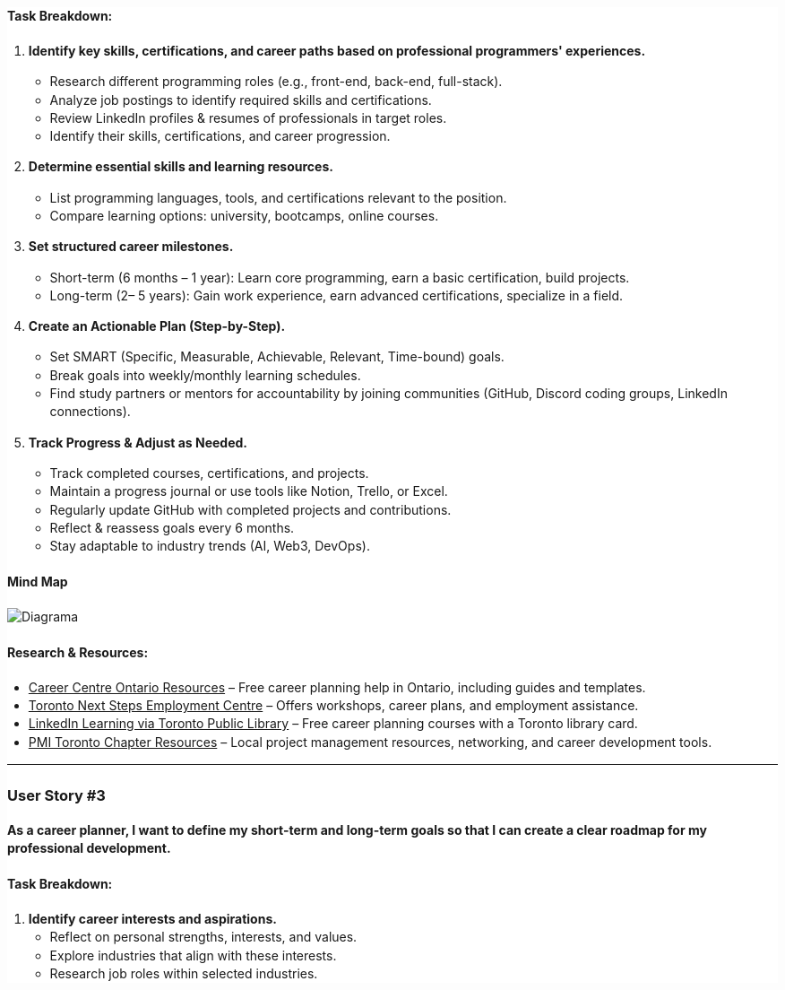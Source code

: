#### Task Breakdown:
1. **Identify key skills, certifications, and career paths based on professional programmers' experiences.**  
   - Research different programming roles (e.g., front-end, back-end, full-stack).  
   - Analyze job postings to identify required skills and certifications.  
   - Review LinkedIn profiles & resumes of professionals in target roles.  
   - Identify their skills, certifications, and career progression.  

2. **Determine essential skills and learning resources.**  
   - List programming languages, tools, and certifications relevant to the position.  
   - Compare learning options: university, bootcamps, online courses.  

3. **Set structured career milestones.**  
   - Short-term (6 months – 1 year): Learn core programming, earn a basic certification, build projects.  
   - Long-term (2– 5 years): Gain work experience, earn advanced certifications, specialize in a field.  

4. **Create an Actionable Plan (Step-by-Step).**  
   - Set SMART (Specific, Measurable, Achievable, Relevant, Time-bound) goals.  
   - Break goals into weekly/monthly learning schedules.  
   - Find study partners or mentors for accountability by joining communities (GitHub, Discord coding groups, LinkedIn connections).  

5. **Track Progress & Adjust as Needed.**  
   - Track completed courses, certifications, and projects.  
   - Maintain a progress journal or use tools like Notion, Trello, or Excel.  
   - Regularly update GitHub with completed projects and contributions.  
   - Reflect & reassess goals every 6 months.  
   - Stay adaptable to industry trends (AI, Web3, DevOps).  
  
#### Mind Map

   ![Diagrama](https://kroki.io/plantuml/svg/eNp1VMFu2zAMvecrCAwo2mFbf6FL2gYp2tVoeht6YGza1iKLqiTHyd-Pcu0ASeSrxMdHPj7yzgd0oVGmaNDOZt__fnt1aCr6gAU6Igf3tCPNtiETINNo4DpzXDlsGnI3MwBBaFXVoZJo8wFr0uXPe-Vz3pE7wNWY5mFvNTsMio2Aetjj43y-WAhRTfkWMMeCGpVDEH6fO2VTsW_kCV1eg2WvYoAHZWD1DqUiXZxHP0pb4IMjU4UaNuipADZQS72wzH6Dbzf_KA_nsMzRTnHrwTqO_xBqDLCCGgsoW5NkyblpJHWnhKg5CHJIQXtLTpHJCdhJrYEc-XCp2xNvRLu-taNmS8ddqEe6PnqjW_oYA6Uh0WtruNNUVAS44TYWS0d1EtgFGiyw55uj2SYinpXZUrFKgSNKMpPv_05UWGr0vmB2w9cFLzcWzQGiMNT5iahVFCgGwGcrOsUBT0RmKLmiUxNlvlFJzqG-rPIPhY7dVpkqPYKMhbT_TLVe0Kkxz61ppVy1UVq0HyQ6zfFOeW1Ujhr8Vmnt4doOuyScEJi1v0nB4ocI99kqR8Ul85rL0IllZDW5Izdf_YCXNbyWpcopsaKDu-Iym8h7BUuWktYUJlo_Lt2IxKQrR9-cinyxW1yS96Igap8UsW3o8v2JVV9rXLPWqHCYcMU6tMUBKsethVt4z54n4voL5Qq4pv0vGWt_4qQzL-b7Omtn_C9y_o7WnvJTimg8Dr33LVbk4cAtxGmNx-A40iTWEltN0NUMkQnwa8OHlJPLpoUVtb5tRGxhnc3uSE78cOb_A-Ht5E0=)

#### Research & Resources:
- [Career Centre Ontario Resources](https://www.ontario.ca/page/employment-ontario) – Free career planning help in Ontario, including guides and templates.
- [Toronto Next Steps Employment Centre](https://www.next-steps.ca/job-seekers/career-planning/) – Offers workshops, career plans, and employment assistance.
- [LinkedIn Learning via Toronto Public Library](https://www.torontopubliclibrary.ca/detail.jsp?R=EDB0187) – Free career planning courses with a Toronto library card.
- [PMI Toronto Chapter Resources](https://pmitoronto.ca/index.php/professional-development) – Local project management resources, networking, and career development tools.

---
### User Story #3
**As a career planner, I want to define my short-term and long-term goals so that I can create a clear roadmap for my professional development.**

#### Task Breakdown:
1. **Identify career interests and aspirations.**  
   - Reflect on personal strengths, interests, and values.  
   - Explore industries that align with these interests.  
   - Research job roles within selected industries.  
